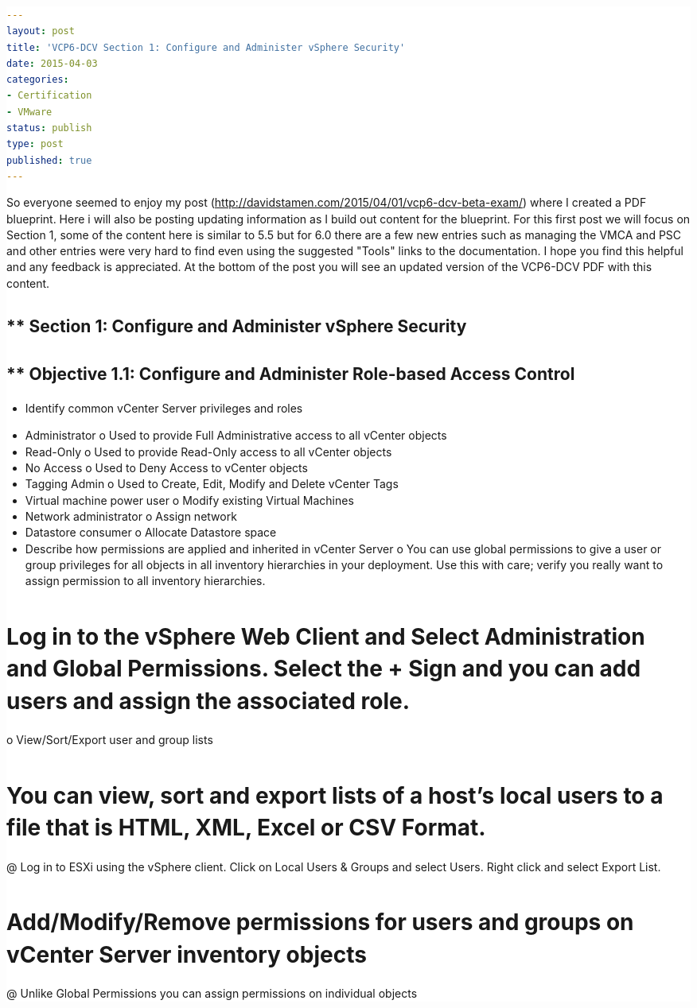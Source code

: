 ```yaml
---
layout: post
title: 'VCP6-DCV Section 1: Configure and Administer vSphere Security'
date: 2015-04-03
categories:
- Certification
- VMware
status: publish
type: post
published: true
---
```

So everyone seemed to enjoy my post (http://davidstamen.com/2015/04/01/vcp6-dcv-beta-exam/)  where I created a PDF blueprint. Here i will also be posting updating information as I build out content for the blueprint. For this first post we will focus on Section 1, some of the content here is similar to 5.5 but for 6.0 there are a few new entries such as managing the VMCA and PSC and other entries were very hard to find even using the suggested "Tools" links to the documentation. I hope you find this helpful and any feedback is appreciated. At the bottom of the post you will see an updated version of the VCP6-DCV PDF with this content.


** Section 1: Configure and Administer vSphere Security
------------------------------------------------------------


** Objective 1.1: Configure and Administer Role-based Access Control
------------------------------------------------------------
* Identify common vCenter Server privileges and roles
+ Administrator
o Used to provide Full Administrative access to all vCenter objects
+ Read-Only
o Used to provide Read-Only access to all vCenter objects
+ No Access
o Used to Deny Access to vCenter objects
+ Tagging Admin
o Used to Create, Edit, Modify and Delete vCenter Tags
+ Virtual machine power user
o Modify existing Virtual Machines
+ Network administrator
o Assign network
+ Datastore consumer
o Allocate Datastore space
+ Describe how permissions are applied and inherited in vCenter Server
o You can use global permissions to give a user or group privileges for all objects in all inventory hierarchies in your deployment. Use this with care; verify you really want to assign permission to all inventory hierarchies.
# Log in to the vSphere Web Client and Select Administration and Global Permissions. Select the + Sign and you can add users and assign the associated role.
o View/Sort/Export user and group lists
# You can view, sort and export lists of a host’s local users to a file that is HTML, XML, Excel or CSV Format.
@ Log in to ESXi using the vSphere client. Click on Local Users & Groups and select Users. Right click and select Export List.
# Add/Modify/Remove permissions for users and groups on vCenter Server inventory objects
@ Unlike Global Permissions you can assign permissions on individual objects